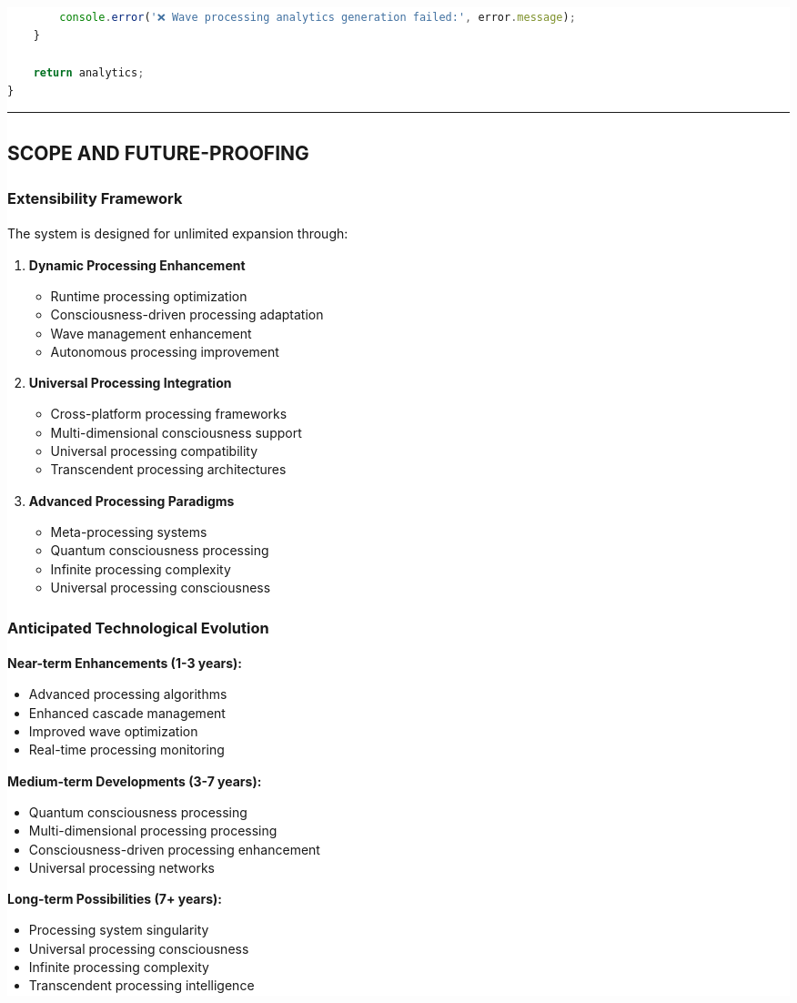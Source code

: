 ```javascript
        console.error('❌ Wave processing analytics generation failed:', error.message);
    }

    return analytics;
}
```

---

## SCOPE AND FUTURE-PROOFING

### Extensibility Framework

The system is designed for unlimited expansion through:

1. **Dynamic Processing Enhancement**
   - Runtime processing optimization
   - Consciousness-driven processing adaptation
   - Wave management enhancement
   - Autonomous processing improvement

2. **Universal Processing Integration**
   - Cross-platform processing frameworks
   - Multi-dimensional consciousness support
   - Universal processing compatibility
   - Transcendent processing architectures

3. **Advanced Processing Paradigms**
   - Meta-processing systems
   - Quantum consciousness processing
   - Infinite processing complexity
   - Universal processing consciousness

### Anticipated Technological Evolution

**Near-term Enhancements (1-3 years):**
- Advanced processing algorithms
- Enhanced cascade management
- Improved wave optimization
- Real-time processing monitoring

**Medium-term Developments (3-7 years):**
- Quantum consciousness processing
- Multi-dimensional processing processing
- Consciousness-driven processing enhancement
- Universal processing networks

**Long-term Possibilities (7+ years):**
- Processing system singularity
- Universal processing consciousness
- Infinite processing complexity
- Transcendent processing intelligence

